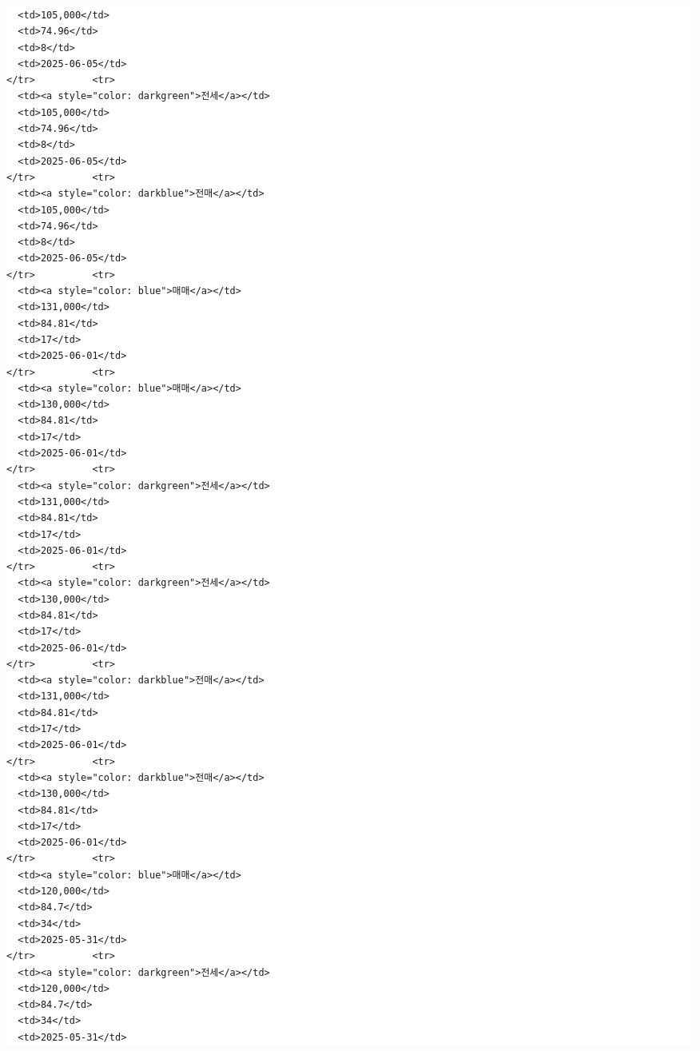       <td>105,000</td>
      <td>74.96</td>
      <td>8</td>
      <td>2025-06-05</td>
    </tr>          <tr>
      <td><a style="color: darkgreen">전세</a></td>
      <td>105,000</td>
      <td>74.96</td>
      <td>8</td>
      <td>2025-06-05</td>
    </tr>          <tr>
      <td><a style="color: darkblue">전매</a></td>
      <td>105,000</td>
      <td>74.96</td>
      <td>8</td>
      <td>2025-06-05</td>
    </tr>          <tr>
      <td><a style="color: blue">매매</a></td>
      <td>131,000</td>
      <td>84.81</td>
      <td>17</td>
      <td>2025-06-01</td>
    </tr>          <tr>
      <td><a style="color: blue">매매</a></td>
      <td>130,000</td>
      <td>84.81</td>
      <td>17</td>
      <td>2025-06-01</td>
    </tr>          <tr>
      <td><a style="color: darkgreen">전세</a></td>
      <td>131,000</td>
      <td>84.81</td>
      <td>17</td>
      <td>2025-06-01</td>
    </tr>          <tr>
      <td><a style="color: darkgreen">전세</a></td>
      <td>130,000</td>
      <td>84.81</td>
      <td>17</td>
      <td>2025-06-01</td>
    </tr>          <tr>
      <td><a style="color: darkblue">전매</a></td>
      <td>131,000</td>
      <td>84.81</td>
      <td>17</td>
      <td>2025-06-01</td>
    </tr>          <tr>
      <td><a style="color: darkblue">전매</a></td>
      <td>130,000</td>
      <td>84.81</td>
      <td>17</td>
      <td>2025-06-01</td>
    </tr>          <tr>
      <td><a style="color: blue">매매</a></td>
      <td>120,000</td>
      <td>84.7</td>
      <td>34</td>
      <td>2025-05-31</td>
    </tr>          <tr>
      <td><a style="color: darkgreen">전세</a></td>
      <td>120,000</td>
      <td>84.7</td>
      <td>34</td>
      <td>2025-05-31</td>